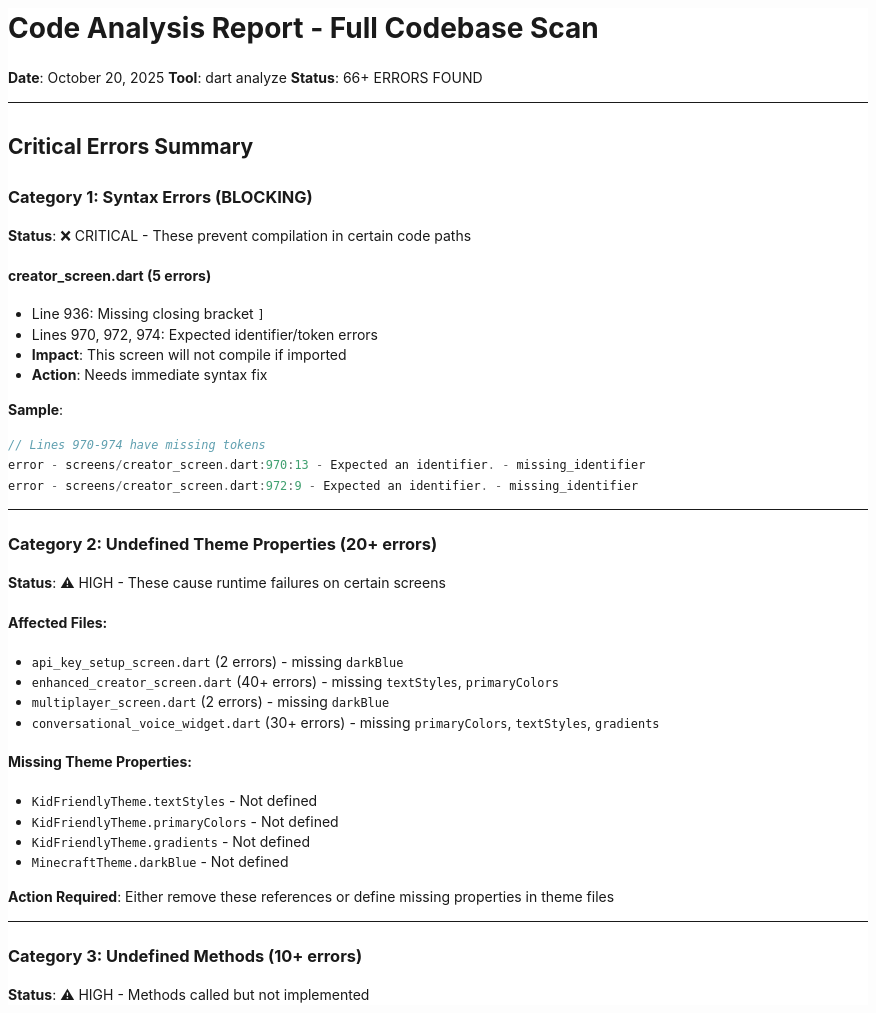# Code Analysis Report - Full Codebase Scan

**Date**: October 20, 2025
**Tool**: dart analyze
**Status**: 66+ ERRORS FOUND

---

## Critical Errors Summary

### Category 1: Syntax Errors (BLOCKING)
**Status**: ❌ CRITICAL - These prevent compilation in certain code paths

#### creator_screen.dart (5 errors)
- Line 936: Missing closing bracket `]`
- Lines 970, 972, 974: Expected identifier/token errors
- **Impact**: This screen will not compile if imported
- **Action**: Needs immediate syntax fix

**Sample**:
```dart
// Lines 970-974 have missing tokens
error - screens/creator_screen.dart:970:13 - Expected an identifier. - missing_identifier
error - screens/creator_screen.dart:972:9 - Expected an identifier. - missing_identifier
```

---

### Category 2: Undefined Theme Properties (20+ errors)
**Status**: ⚠️ HIGH - These cause runtime failures on certain screens

#### Affected Files:
- `api_key_setup_screen.dart` (2 errors) - missing `darkBlue`
- `enhanced_creator_screen.dart` (40+ errors) - missing `textStyles`, `primaryColors`
- `multiplayer_screen.dart` (2 errors) - missing `darkBlue`
- `conversational_voice_widget.dart` (30+ errors) - missing `primaryColors`, `textStyles`, `gradients`

#### Missing Theme Properties:
- `KidFriendlyTheme.textStyles` - Not defined
- `KidFriendlyTheme.primaryColors` - Not defined
- `KidFriendlyTheme.gradients` - Not defined
- `MinecraftTheme.darkBlue` - Not defined

**Action Required**: Either remove these references or define missing properties in theme files

---

### Category 3: Undefined Methods (10+ errors)
**Status**: ⚠️ HIGH - Methods called but not implemented
